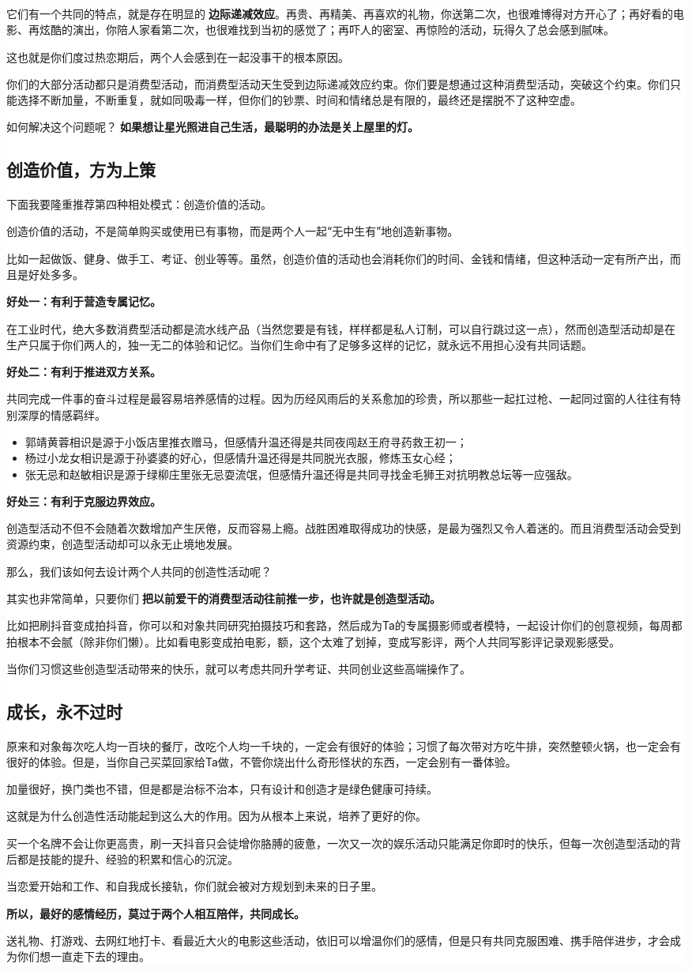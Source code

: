 它们有一个共同的特点，就是存在明显的 **边际递减效应**。再贵、再精美、再喜欢的礼物，你送第二次，也很难博得对方开心了；再好看的电影、再炫酷的演出，你陪人家看第二次，也很难找到当初的感觉了；再吓人的密室、再惊险的活动，玩得久了总会感到腻味。

这也就是你们度过热恋期后，两个人会感到在一起没事干的根本原因。

你们的大部分活动都只是消费型活动，而消费型活动天生受到边际递减效应约束。你们要是想通过这种消费型活动，突破这个约束。你们只能选择不断加量，不断重复，就如同吸毒一样，但你们的钞票、时间和情绪总是有限的，最终还是摆脱不了这种空虚。

如何解决这个问题呢？ **如果想让星光照进自己生活，最聪明的办法是关上屋里的灯。**

## 创造价值，方为上策

下面我要隆重推荐第四种相处模式：创造价值的活动。

创造价值的活动，不是简单购买或使用已有事物，而是两个人一起“无中生有”地创造新事物。

比如一起做饭、健身、做手工、考证、创业等等。虽然，创造价值的活动也会消耗你们的时间、金钱和情绪，但这种活动一定有所产出，而且是好处多多。

**好处一：有利于营造专属记忆。**

在工业时代，绝大多数消费型活动都是流水线产品（当然您要是有钱，样样都是私人订制，可以自行跳过这一点），然而创造型活动却是在生产只属于你们两人的，独一无二的体验和记忆。当你们生命中有了足够多这样的记忆，就永远不用担心没有共同话题。

**好处二：有利于推进双方关系。**

共同完成一件事的奋斗过程是最容易培养感情的过程。因为历经风雨后的关系愈加的珍贵，所以那些一起扛过枪、一起同过窗的人往往有特别深厚的情感羁绊。

- 郭靖黄蓉相识是源于小饭店里推衣赠马，但感情升温还得是共同夜闯赵王府寻药救王初一；
- 杨过小龙女相识是源于孙婆婆的好心，但感情升温还得是共同脱光衣服，修炼玉女心经；
- 张无忌和赵敏相识是源于绿柳庄里张无忌耍流氓，但感情升温还得是共同寻找金毛狮王对抗明教总坛等一应强敌。

**好处三：有利于克服边界效应。**

创造型活动不但不会随着次数增加产生厌倦，反而容易上瘾。战胜困难取得成功的快感，是最为强烈又令人着迷的。而且消费型活动会受到资源约束，创造型活动却可以永无止境地发展。

那么，我们该如何去设计两个人共同的创造性活动呢？

其实也非常简单，只要你们 **把以前爱干的消费型活动往前推一步，也许就是创造型活动。**

比如把刷抖音变成拍抖音，你可以和对象共同研究拍摄技巧和套路，然后成为Ta的专属摄影师或者模特，一起设计你们的创意视频，每周都拍根本不会腻（除非你们懒）。比如看电影变成拍电影，额，这个太难了划掉，变成写影评，两个人共同写影评记录观影感受。

当你们习惯这些创造型活动带来的快乐，就可以考虑共同升学考证、共同创业这些高端操作了。

## 成长，永不过时

原来和对象每次吃人均一百块的餐厅，改吃个人均一千块的，一定会有很好的体验；习惯了每次带对方吃牛排，突然整顿火锅，也一定会有很好的体验。但是，当你自己买菜回家给Ta做，不管你烧出什么奇形怪状的东西，一定会别有一番体验。

加量很好，换门类也不错，但是都是治标不治本，只有设计和创造才是绿色健康可持续。

这就是为什么创造性活动能起到这么大的作用。因为从根本上来说，培养了更好的你。

买一个名牌不会让你更高贵，刷一天抖音只会徒增你胳膊的疲惫，一次又一次的娱乐活动只能满足你即时的快乐，但每一次创造型活动的背后都是技能的提升、经验的积累和信心的沉淀。

当恋爱开始和工作、和自我成长接轨，你们就会被对方规划到未来的日子里。

**所以，最好的感情经历，莫过于两个人相互陪伴，共同成长。**

送礼物、打游戏、去网红地打卡、看最近大火的电影这些活动，依旧可以增温你们的感情，但是只有共同克服困难、携手陪伴进步，才会成为你们想一直走下去的理由。
